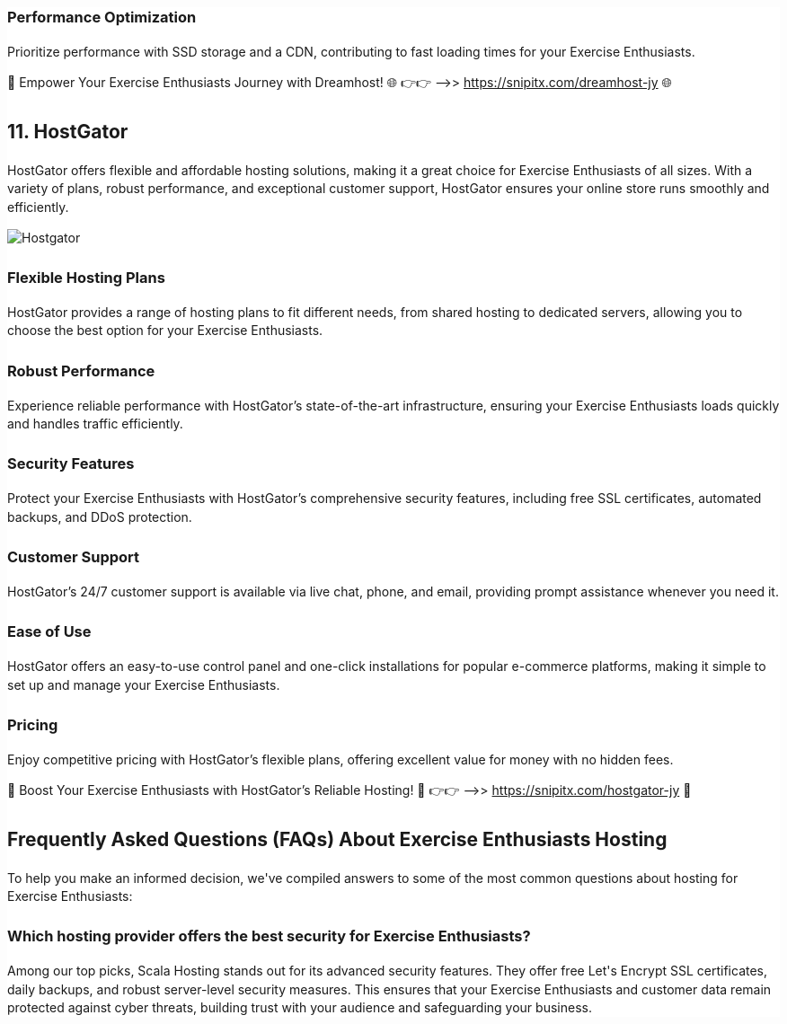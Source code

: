 ### Performance Optimization
Prioritize performance with SSD storage and a CDN, contributing to fast loading times for your Exercise Enthusiasts.

🚀 Empower Your Exercise Enthusiasts Journey with Dreamhost! 🌐
👉👉 -->> https://snipitx.com/dreamhost-jy 🌐

## 11. HostGator

HostGator offers flexible and affordable hosting solutions, making it a great choice for Exercise Enthusiasts of all sizes. With a variety of plans, robust performance, and exceptional customer support, HostGator ensures your online store runs smoothly and efficiently.

![Hostgator](https://i.imgur.com/SNC0dSu.jpeg "Hostgator Hosting")

### Flexible Hosting Plans
HostGator provides a range of hosting plans to fit different needs, from shared hosting to dedicated servers, allowing you to choose the best option for your Exercise Enthusiasts.

### Robust Performance
Experience reliable performance with HostGator’s state-of-the-art infrastructure, ensuring your Exercise Enthusiasts loads quickly and handles traffic efficiently.

### Security Features
Protect your Exercise Enthusiasts with HostGator’s comprehensive security features, including free SSL certificates, automated backups, and DDoS protection.

### Customer Support
HostGator’s 24/7 customer support is available via live chat, phone, and email, providing prompt assistance whenever you need it.

### Ease of Use
HostGator offers an easy-to-use control panel and one-click installations for popular e-commerce platforms, making it simple to set up and manage your Exercise Enthusiasts.

### Pricing
Enjoy competitive pricing with HostGator’s flexible plans, offering excellent value for money with no hidden fees.

🌟 Boost Your Exercise Enthusiasts with HostGator’s Reliable Hosting! 🚀
👉👉 -->> https://snipitx.com/hostgator-jy 🚀

## Frequently Asked Questions (FAQs) About Exercise Enthusiasts Hosting

To help you make an informed decision, we've compiled answers to some of the most common questions about hosting for Exercise Enthusiasts:

### Which hosting provider offers the best security for Exercise Enthusiasts? 
Among our top picks, Scala Hosting stands out for its advanced security features. They offer free Let's Encrypt SSL certificates, daily backups, and robust server-level security measures. This ensures that your Exercise Enthusiasts and customer data remain protected against cyber threats, building trust with your audience and safeguarding your business.
